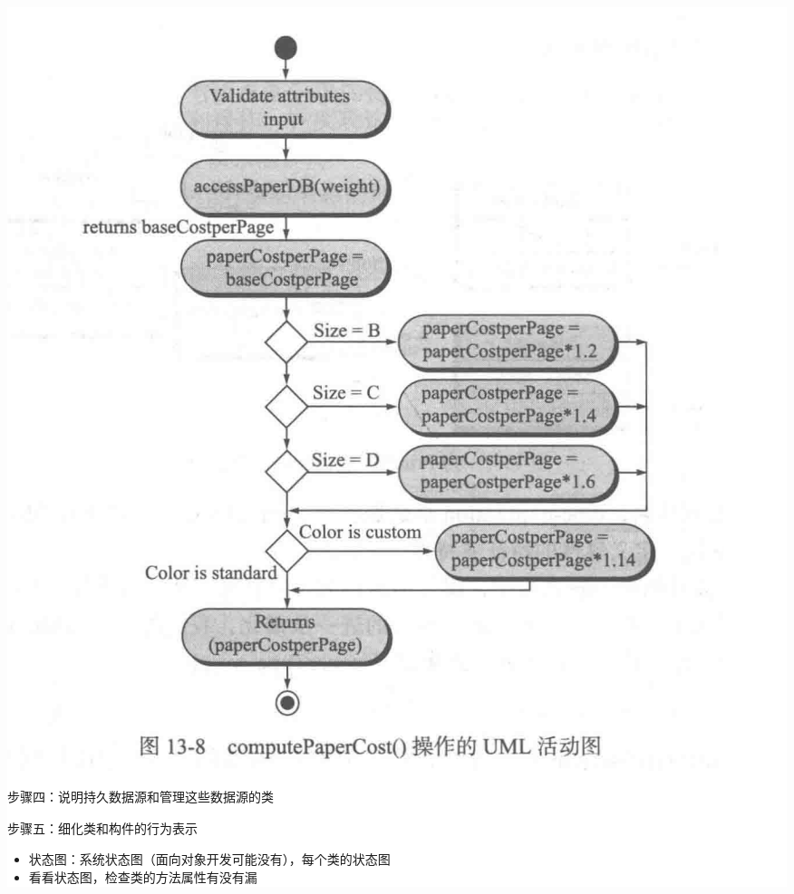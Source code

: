    ![image-20211215111331491](复习提纲.assets/image-20211215111331491.png)

步骤四：说明持久数据源和管理这些数据源的类

步骤五：细化类和构件的行为表示

- 状态图：系统状态图（面向对象开发可能没有），每个类的状态图
- 看看状态图，检查类的方法属性有没有漏
